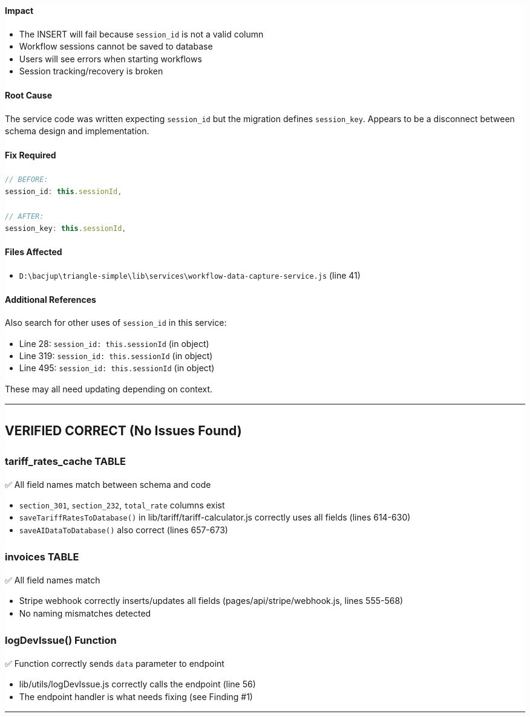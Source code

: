 #### Impact
- The INSERT will fail because `session_id` is not a valid column
- Workflow sessions cannot be saved to database
- Users will see errors when starting workflows
- Session tracking/recovery is broken

#### Root Cause
The service code was written expecting `session_id` but the migration defines `session_key`. Appears to be a disconnect between schema design and implementation.

#### Fix Required
```javascript
// BEFORE:
session_id: this.sessionId,

// AFTER:
session_key: this.sessionId,
```

#### Files Affected
- `D:\bacjup\triangle-simple\lib\services\workflow-data-capture-service.js` (line 41)

#### Additional References
Also search for other uses of `session_id` in this service:
- Line 28: `session_id: this.sessionId` (in object)
- Line 319: `session_id: this.sessionId` (in object)
- Line 495: `session_id: this.sessionId` (in object)

These may all need updating depending on context.

---

## VERIFIED CORRECT (No Issues Found)

### tariff_rates_cache TABLE
✅ All field names match between schema and code
- `section_301`, `section_232`, `total_rate` columns exist
- `saveTariffRatesToDatabase()` in lib/tariff/tariff-calculator.js correctly uses all fields (lines 614-630)
- `saveAIDataToDatabase()` also correct (lines 657-673)

### invoices TABLE  
✅ All field names match
- Stripe webhook correctly inserts/updates all fields (pages/api/stripe/webhook.js, lines 555-568)
- No naming mismatches detected

### logDevIssue() Function
✅ Function correctly sends `data` parameter to endpoint
- lib/utils/logDevIssue.js correctly calls the endpoint (line 56)
- The endpoint handler is what needs fixing (see Finding #1)

---